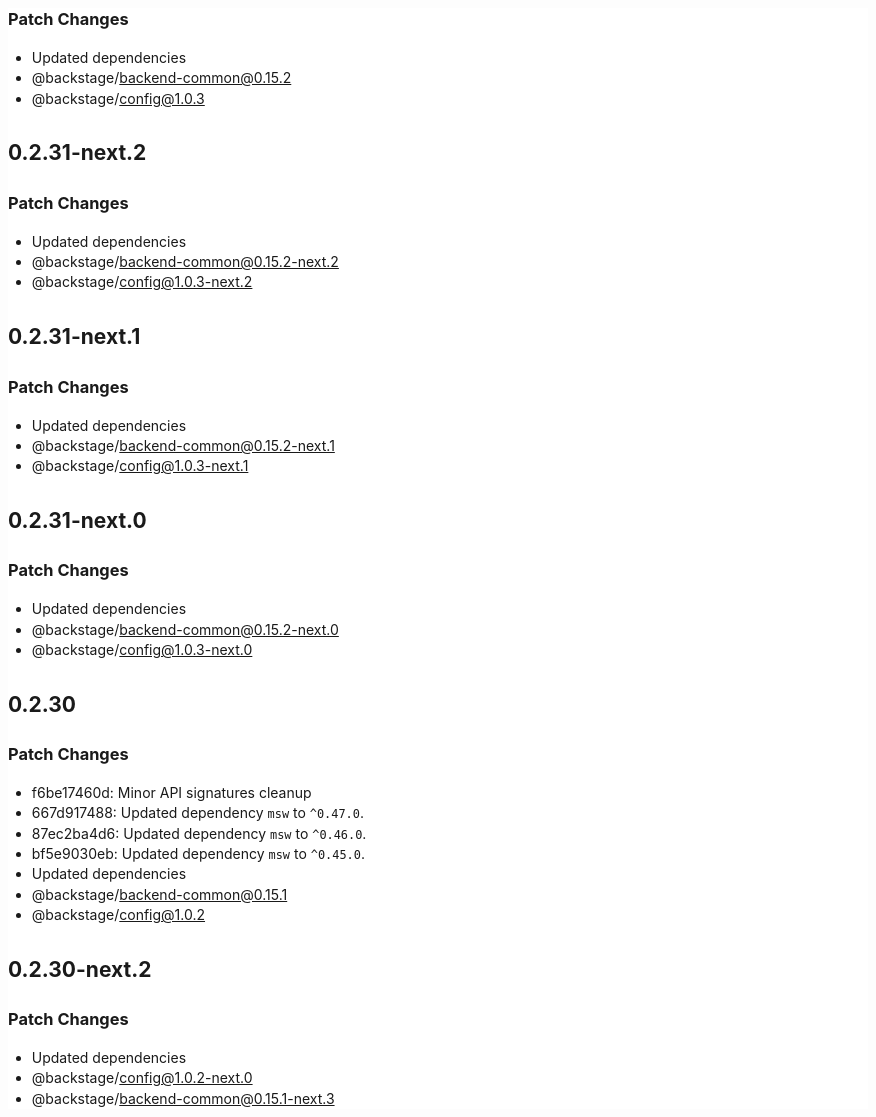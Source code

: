 ### Patch Changes

- Updated dependencies
 - @backstage/backend-common@0.15.2
 - @backstage/config@1.0.3

## 0.2.31-next.2

### Patch Changes

- Updated dependencies
 - @backstage/backend-common@0.15.2-next.2
 - @backstage/config@1.0.3-next.2

## 0.2.31-next.1

### Patch Changes

- Updated dependencies
 - @backstage/backend-common@0.15.2-next.1
 - @backstage/config@1.0.3-next.1

## 0.2.31-next.0

### Patch Changes

- Updated dependencies
 - @backstage/backend-common@0.15.2-next.0
 - @backstage/config@1.0.3-next.0

## 0.2.30

### Patch Changes

- f6be17460d: Minor API signatures cleanup
- 667d917488: Updated dependency `msw` to `^0.47.0`.
- 87ec2ba4d6: Updated dependency `msw` to `^0.46.0`.
- bf5e9030eb: Updated dependency `msw` to `^0.45.0`.
- Updated dependencies
 - @backstage/backend-common@0.15.1
 - @backstage/config@1.0.2

## 0.2.30-next.2

### Patch Changes

- Updated dependencies
 - @backstage/config@1.0.2-next.0
 - @backstage/backend-common@0.15.1-next.3
